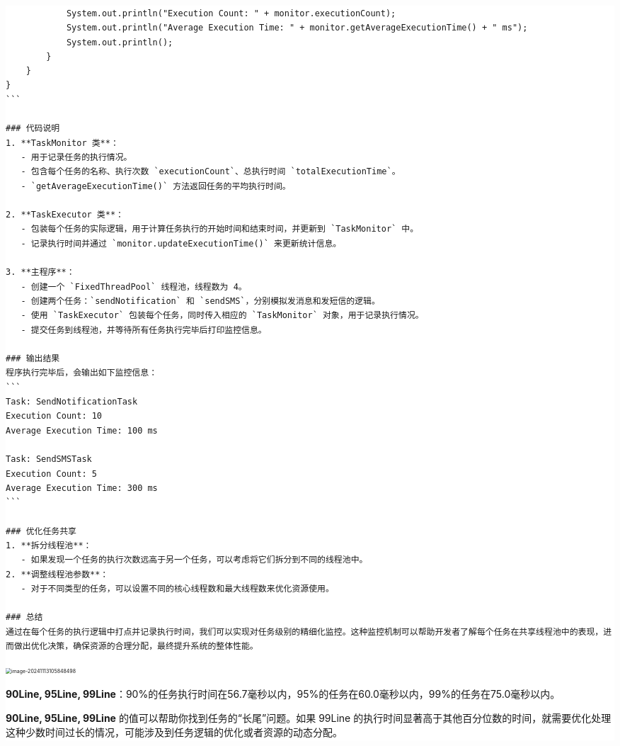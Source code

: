````
            System.out.println("Execution Count: " + monitor.executionCount);
            System.out.println("Average Execution Time: " + monitor.getAverageExecutionTime() + " ms");
            System.out.println();
        }
    }
}
```

### 代码说明
1. **TaskMonitor 类**：
   - 用于记录任务的执行情况。
   - 包含每个任务的名称、执行次数 `executionCount`、总执行时间 `totalExecutionTime`。
   - `getAverageExecutionTime()` 方法返回任务的平均执行时间。

2. **TaskExecutor 类**：
   - 包装每个任务的实际逻辑，用于计算任务执行的开始时间和结束时间，并更新到 `TaskMonitor` 中。
   - 记录执行时间并通过 `monitor.updateExecutionTime()` 来更新统计信息。

3. **主程序**：
   - 创建一个 `FixedThreadPool` 线程池，线程数为 4。
   - 创建两个任务：`sendNotification` 和 `sendSMS`，分别模拟发消息和发短信的逻辑。
   - 使用 `TaskExecutor` 包装每个任务，同时传入相应的 `TaskMonitor` 对象，用于记录执行情况。
   - 提交任务到线程池，并等待所有任务执行完毕后打印监控信息。

### 输出结果
程序执行完毕后，会输出如下监控信息：
```
Task: SendNotificationTask
Execution Count: 10
Average Execution Time: 100 ms

Task: SendSMSTask
Execution Count: 5
Average Execution Time: 300 ms
```

### 优化任务共享
1. **拆分线程池**：
   - 如果发现一个任务的执行次数远高于另一个任务，可以考虑将它们拆分到不同的线程池中。
2. **调整线程池参数**：
   - 对于不同类型的任务，可以设置不同的核心线程数和最大线程数来优化资源使用。

### 总结
通过在每个任务的执行逻辑中打点并记录执行时间，我们可以实现对任务级别的精细化监控。这种监控机制可以帮助开发者了解每个任务在共享线程池中的表现，进而做出优化决策，确保资源的合理分配，最终提升系统的整体性能。
````



<img src="/Users/moon/Library/Application Support/typora-user-images/image-20241113105848498.png" alt="image-20241113105848498" style="zoom:50%;" />

**90Line, 95Line, 99Line**：90%的任务执行时间在56.7毫秒以内，95%的任务在60.0毫秒以内，99%的任务在75.0毫秒以内。

**90Line, 95Line, 99Line** 的值可以帮助你找到任务的“长尾”问题。如果 99Line 的执行时间显著高于其他百分位数的时间，就需要优化处理这种少数时间过长的情况，可能涉及到任务逻辑的优化或者资源的动态分配。